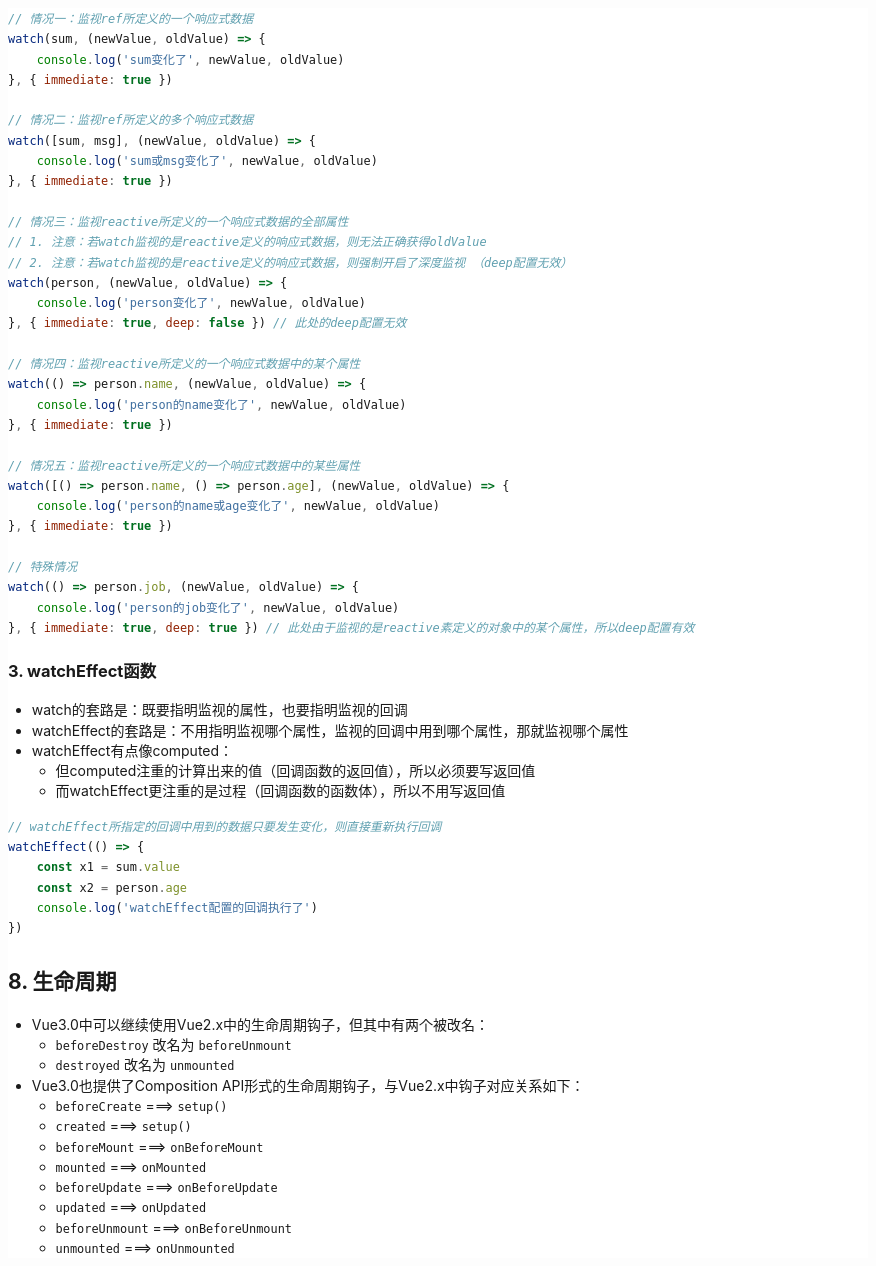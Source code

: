 ```js
// 情况一：监视ref所定义的一个响应式数据
watch(sum, (newValue, oldValue) => {
    console.log('sum变化了', newValue, oldValue)
}, { immediate: true })

// 情况二：监视ref所定义的多个响应式数据
watch([sum, msg], (newValue, oldValue) => {
    console.log('sum或msg变化了', newValue, oldValue)
}, { immediate: true }) 

// 情况三：监视reactive所定义的一个响应式数据的全部属性
// 1. 注意：若watch监视的是reactive定义的响应式数据，则无法正确获得oldValue
// 2. 注意：若watch监视的是reactive定义的响应式数据，则强制开启了深度监视 （deep配置无效）
watch(person, (newValue, oldValue) => {
    console.log('person变化了', newValue, oldValue)
}, { immediate: true, deep: false }) // 此处的deep配置无效

// 情况四：监视reactive所定义的一个响应式数据中的某个属性
watch(() => person.name, (newValue, oldValue) => {
    console.log('person的name变化了', newValue, oldValue)
}, { immediate: true }) 

// 情况五：监视reactive所定义的一个响应式数据中的某些属性
watch([() => person.name, () => person.age], (newValue, oldValue) => {
    console.log('person的name或age变化了', newValue, oldValue)
}, { immediate: true })

// 特殊情况
watch(() => person.job, (newValue, oldValue) => {
    console.log('person的job变化了', newValue, oldValue)
}, { immediate: true, deep: true }) // 此处由于监视的是reactive素定义的对象中的某个属性，所以deep配置有效
```
### 3. watchEffect函数
- watch的套路是：既要指明监视的属性，也要指明监视的回调
- watchEffect的套路是：不用指明监视哪个属性，监视的回调中用到哪个属性，那就监视哪个属性
- watchEffect有点像computed：
    - 但computed注重的计算出来的值（回调函数的返回值），所以必须要写返回值
    - 而watchEffect更注重的是过程（回调函数的函数体），所以不用写返回值

```js
// watchEffect所指定的回调中用到的数据只要发生变化，则直接重新执行回调
watchEffect(() => {
    const x1 = sum.value
    const x2 = person.age
    console.log('watchEffect配置的回调执行了')
})
```

## 8. 生命周期
- Vue3.0中可以继续使用Vue2.x中的生命周期钩子，但其中有两个被改名：
    - ```beforeDestroy``` 改名为 ```beforeUnmount```
    - ```destroyed``` 改名为 ```unmounted```
- Vue3.0也提供了Composition API形式的生命周期钩子，与Vue2.x中钩子对应关系如下：
    - `beforeCreate` ===> `setup()`
    - `created` ===> `setup()`
    - `beforeMount` ===> `onBeforeMount`
    - `mounted` ===> `onMounted`
    - `beforeUpdate` ===> `onBeforeUpdate`
    - `updated` ===> `onUpdated`
    - `beforeUnmount` ===> `onBeforeUnmount`
    - `unmounted` ===> `onUnmounted`

